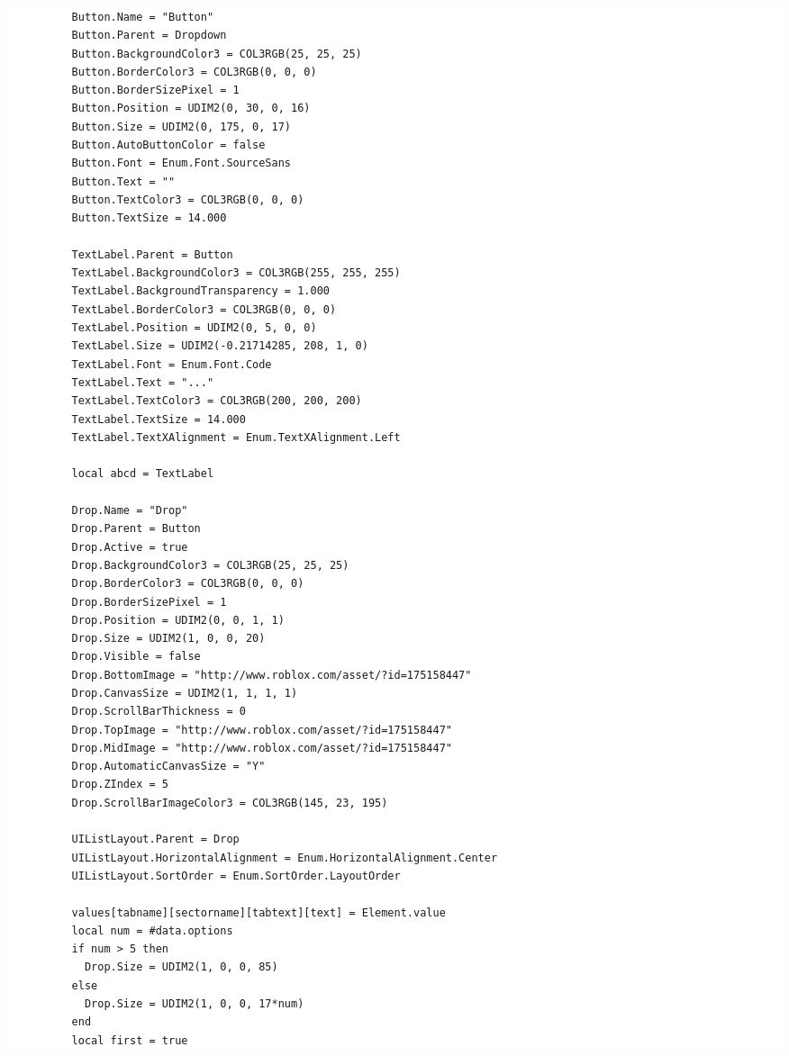               Button.Name = "Button"
              Button.Parent = Dropdown
              Button.BackgroundColor3 = COL3RGB(25, 25, 25)
              Button.BorderColor3 = COL3RGB(0, 0, 0)
              Button.BorderSizePixel = 1
              Button.Position = UDIM2(0, 30, 0, 16)
              Button.Size = UDIM2(0, 175, 0, 17)
              Button.AutoButtonColor = false
              Button.Font = Enum.Font.SourceSans
              Button.Text = ""
              Button.TextColor3 = COL3RGB(0, 0, 0)
              Button.TextSize = 14.000

              TextLabel.Parent = Button
              TextLabel.BackgroundColor3 = COL3RGB(255, 255, 255)
              TextLabel.BackgroundTransparency = 1.000
              TextLabel.BorderColor3 = COL3RGB(0, 0, 0)
              TextLabel.Position = UDIM2(0, 5, 0, 0)
              TextLabel.Size = UDIM2(-0.21714285, 208, 1, 0)
              TextLabel.Font = Enum.Font.Code
              TextLabel.Text = "..."
              TextLabel.TextColor3 = COL3RGB(200, 200, 200)
              TextLabel.TextSize = 14.000
              TextLabel.TextXAlignment = Enum.TextXAlignment.Left

              local abcd = TextLabel

              Drop.Name = "Drop"
              Drop.Parent = Button
              Drop.Active = true
              Drop.BackgroundColor3 = COL3RGB(25, 25, 25)
              Drop.BorderColor3 = COL3RGB(0, 0, 0)
              Drop.BorderSizePixel = 1
              Drop.Position = UDIM2(0, 0, 1, 1)
              Drop.Size = UDIM2(1, 0, 0, 20)
              Drop.Visible = false
              Drop.BottomImage = "http://www.roblox.com/asset/?id=175158447"
              Drop.CanvasSize = UDIM2(1, 1, 1, 1)
              Drop.ScrollBarThickness = 0
              Drop.TopImage = "http://www.roblox.com/asset/?id=175158447"
              Drop.MidImage = "http://www.roblox.com/asset/?id=175158447"
              Drop.AutomaticCanvasSize = "Y"
              Drop.ZIndex = 5
              Drop.ScrollBarImageColor3 = COL3RGB(145, 23, 195)

              UIListLayout.Parent = Drop
              UIListLayout.HorizontalAlignment = Enum.HorizontalAlignment.Center
              UIListLayout.SortOrder = Enum.SortOrder.LayoutOrder

              values[tabname][sectorname][tabtext][text] = Element.value
              local num = #data.options
              if num > 5 then
                Drop.Size = UDIM2(1, 0, 0, 85)
              else
                Drop.Size = UDIM2(1, 0, 0, 17*num)
              end
              local first = true
